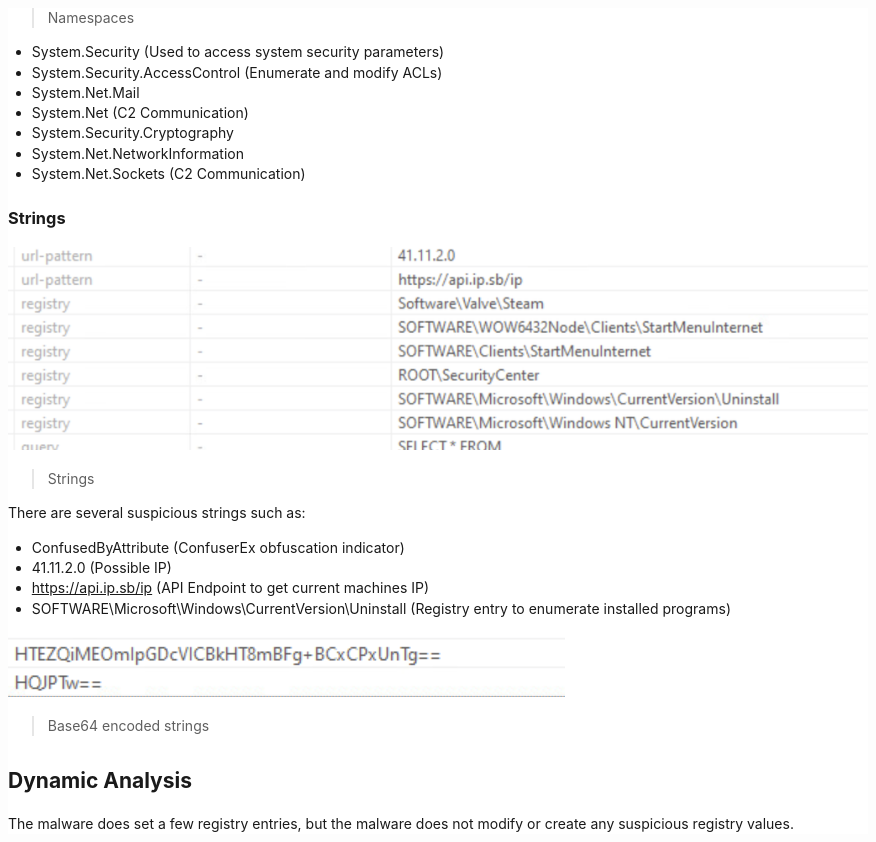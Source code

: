 > Namespaces

* System.Security (Used to access system security parameters)
* System.Security.AccessControl (Enumerate and modify ACLs)
* System.Net.Mail
* System.Net (C2 Communication)
* System.Security.Cryptography
* System.Net.NetworkInformation 
* System.Net.Sockets (C2 Communication)
### Strings
![](/images/Pasted%20image%2020240417122534.png)
> Strings

There are several suspicious strings such as:
* ConfusedByAttribute (ConfuserEx obfuscation indicator)
* 41.11.2.0 (Possible IP)
* https://api.ip.sb/ip (API Endpoint to get current machines IP)
* SOFTWARE\\Microsoft\\Windows\\CurrentVersion\\Uninstall (Registry entry to enumerate installed programs)

![](/images/Pasted%20image%2020240417123036.png)
> Base64 encoded strings
<div style="page-break-after: always;"></div>

## Dynamic Analysis 

The malware does set a few registry entries, but the malware does not modify or create any suspicious registry values.
